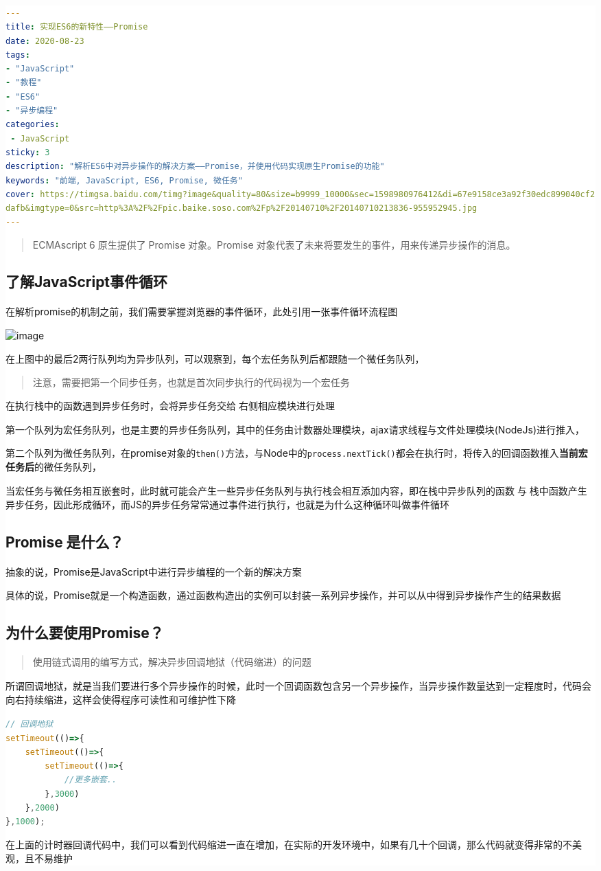```yaml
---
title: 实现ES6的新特性——Promise
date: 2020-08-23
tags:
- "JavaScript"
- "教程"
- "ES6"
- "异步编程"
categories: 
 - JavaScript
sticky: 3
description: "解析ES6中对异步操作的解决方案——Promise，并使用代码实现原生Promise的功能"
keywords: "前端, JavaScript, ES6, Promise, 微任务"
cover: https://timgsa.baidu.com/timg?image&quality=80&size=b9999_10000&sec=1598980976412&di=67e9158ce3a92f30edc899040cf2dafb&imgtype=0&src=http%3A%2F%2Fpic.baike.soso.com%2Fp%2F20140710%2F20140710213836-955952945.jpg
---
```

> ECMAscript 6 原生提供了 Promise 对象。Promise 对象代表了未来将要发生的事件，用来传递异步操作的消息。


## 了解JavaScript事件循环

在解析promise的机制之前，我们需要掌握浏览器的事件循环，此处引用一张事件循环流程图

![image](https://gitee.com/EricReeves/proxy/raw/master/img/event_loop.png)

在上图中的最后2两行队列均为异步队列，可以观察到，每个宏任务队列后都跟随一个微任务队列，

> 注意，需要把第一个同步任务，也就是首次同步执行的代码视为一个宏任务

在执行栈中的函数遇到异步任务时，会将异步任务交给 右侧相应模块进行处理

第一个队列为宏任务队列，也是主要的异步任务队列，其中的任务由计数器处理模块，ajax请求线程与文件处理模块(NodeJs)进行推入，

第二个队列为微任务队列，在promise对象的`then()`方法，与Node中的`process.nextTick()`都会在执行时，将传入的回调函数推入**当前宏任务后**的微任务队列，

当宏任务与微任务相互嵌套时，此时就可能会产生一些异步任务队列与执行栈会相互添加内容，即在栈中异步队列的函数 与 栈中函数产生异步任务，因此形成循环，而JS的异步任务常常通过事件进行执行，也就是为什么这种循环叫做事件循环

## Promise 是什么？

抽象的说，Promise是JavaScript中进行异步编程的一个新的解决方案

具体的说，Promise就是一个构造函数，通过函数构造出的实例可以封装一系列异步操作，并可以从中得到异步操作产生的结果数据

## 为什么要使用Promise？

> 使用链式调用的编写方式，解决异步回调地狱（代码缩进）的问题 

所谓回调地狱，就是当我们要进行多个异步操作的时候，此时一个回调函数包含另一个异步操作，当异步操作数量达到一定程度时，代码会向右持续缩进，这样会使得程序可读性和可维护性下降

```js
// 回调地狱
setTimeout(()=>{
    setTimeout(()=>{
    	setTimeout(()=>{
    		//更多嵌套..
		},3000)
	},2000)
},1000);
```
在上面的计时器回调代码中，我们可以看到代码缩进一直在增加，在实际的开发环境中，如果有几十个回调，那么代码就变得非常的不美观，且不易维护
